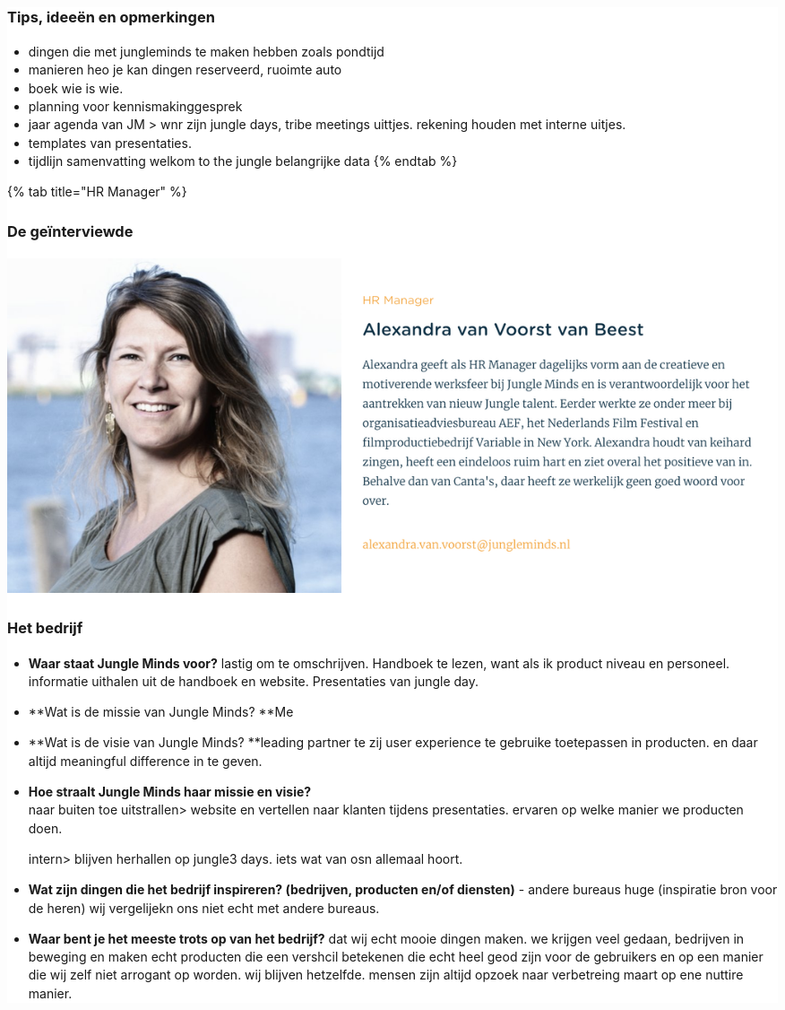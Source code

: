 ### Tips, ideeën en opmerkingen

*  dingen die met jungleminds te maken hebben zoals pondtijd
* manieren heo je kan dingen reserveerd, ruoimte auto
* boek wie is wie.
* planning voor kennismakinggesprek
* jaar agenda van JM &gt; wnr zijn jungle days, tribe meetings uittjes. rekening houden met interne uitjes.
* templates van presentaties.
* tijdlijn samenvatting welkom to the jungle belangrijke data
{% endtab %}

{% tab title="HR Manager" %}
### De geïnterviewde

![](../.gitbook/assets/hr_alexandra.png)

### Het bedrijf

* **Waar staat Jungle Minds voor?** lastig om te omschrijven. Handboek te lezen, want als ik product niveau en personeel. informatie uithalen uit de handboek en website. Presentaties van jungle day. 
* **Wat is de missie van Jungle Minds? **Me 
* **Wat is de visie van Jungle Minds? **leading partner te zij user experience te gebruike toetepassen in producten. en daar altijd meaningful difference in te geven. 
* **Hoe straalt Jungle Minds haar missie en visie?**  
  naar buiten toe uitstrallen&gt; website en vertellen naar klanten tijdens presentaties. ervaren op welke manier we producten doen.

  intern&gt; blijven herhallen op jungle3 days. iets wat van osn allemaal hoort.  

* **Wat zijn dingen die het bedrijf inspireren? \(bedrijven, producten en/of diensten\)** - andere bureaus huge \(inspiratie bron voor de heren\) wij vergelijekn ons niet echt met andere bureaus. 
* **Waar bent je het meeste trots op van het bedrijf?** dat wij echt mooie dingen maken. we krijgen veel gedaan, bedrijven in beweging en maken echt producten die een vershcil betekenen die echt heel geod zijn voor de gebruikers en op een manier die wij zelf niet arrogant op worden. wij blijven hetzelfde. mensen zijn altijd opzoek naar verbetreing maart op ene nuttire manier. 
